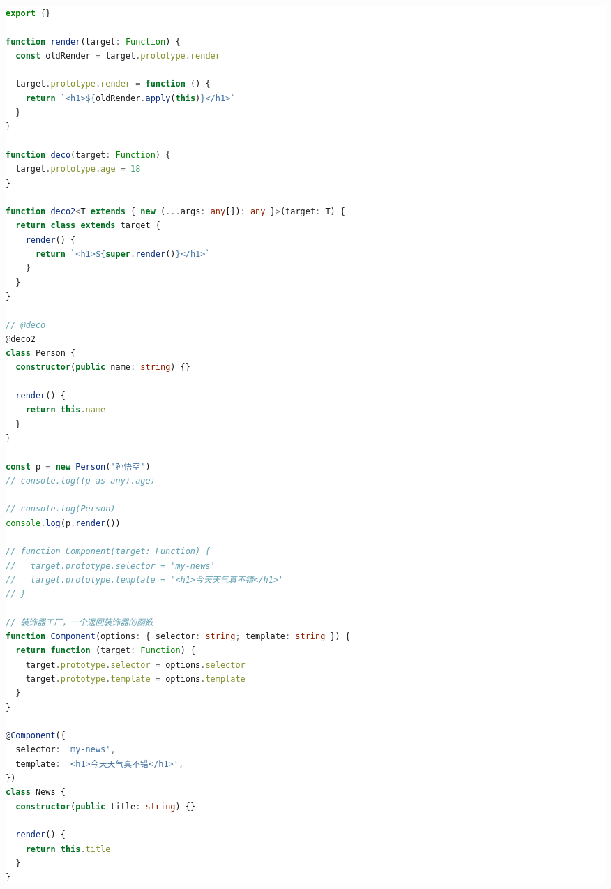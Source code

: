 ```ts
export {}

function render(target: Function) {
  const oldRender = target.prototype.render

  target.prototype.render = function () {
    return `<h1>${oldRender.apply(this)}</h1>`
  }
}

function deco(target: Function) {
  target.prototype.age = 18
}

function deco2<T extends { new (...args: any[]): any }>(target: T) {
  return class extends target {
    render() {
      return `<h1>${super.render()}</h1>`
    }
  }
}

// @deco
@deco2
class Person {
  constructor(public name: string) {}

  render() {
    return this.name
  }
}

const p = new Person('孙悟空')
// console.log((p as any).age)

// console.log(Person)
console.log(p.render())

// function Component(target: Function) {
//   target.prototype.selector = 'my-news'
//   target.prototype.template = '<h1>今天天气真不错</h1>'
// }

// 装饰器工厂，一个返回装饰器的函数
function Component(options: { selector: string; template: string }) {
  return function (target: Function) {
    target.prototype.selector = options.selector
    target.prototype.template = options.template
  }
}

@Component({
  selector: 'my-news',
  template: '<h1>今天天气真不错</h1>',
})
class News {
  constructor(public title: string) {}

  render() {
    return this.title
  }
}
```